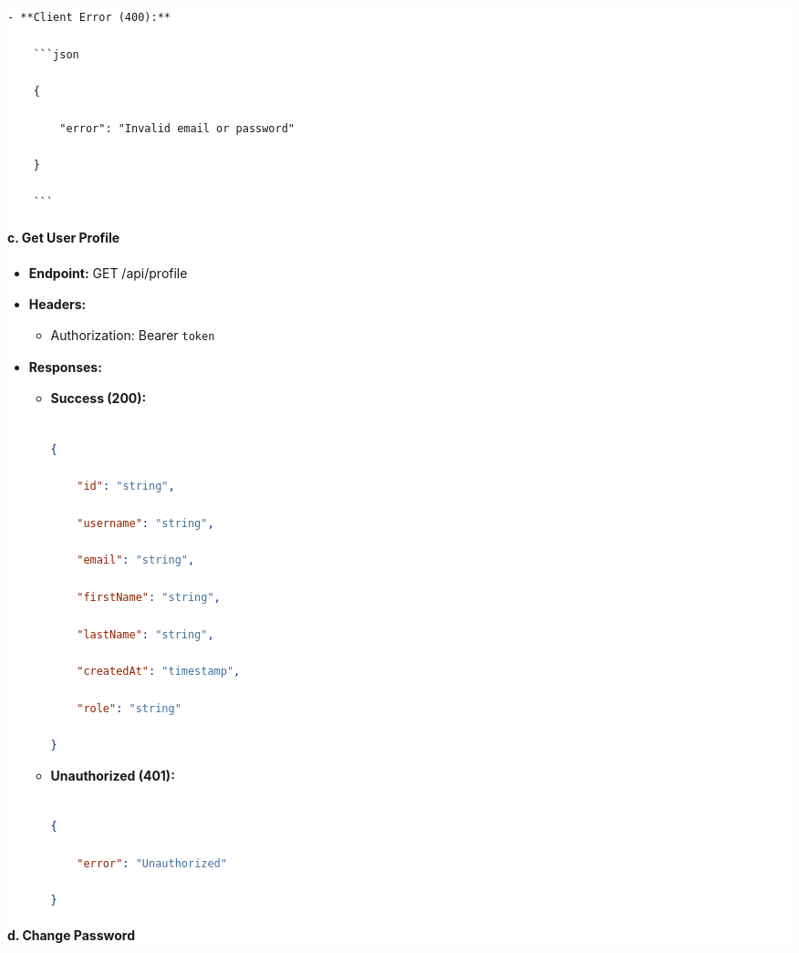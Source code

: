    - **Client Error (400):**

        ```json

        {

            "error": "Invalid email or password"

        }

        ```



#### c. Get User Profile



- **Endpoint:** GET /api/profile

- **Headers:** 

    - Authorization: Bearer `token`

- **Responses:**

    - **Success (200):**

        ```json

        {

            "id": "string",

            "username": "string",

            "email": "string",

            "firstName": "string",

            "lastName": "string",

            "createdAt": "timestamp",

            "role": "string"

        }

        ```

    - **Unauthorized (401):**

        ```json

        {

            "error": "Unauthorized"

        }

        ```



#### d. Change Password
